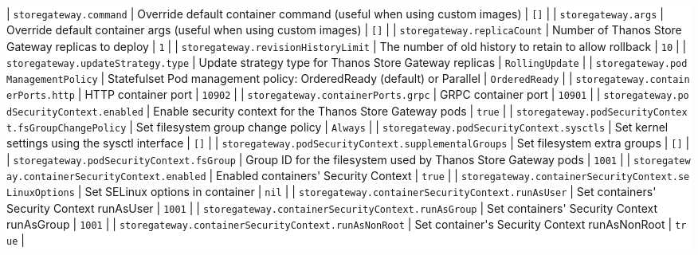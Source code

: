 | `storegateway.command`                                           | Override default container command (useful when using custom images)                                                                                                                                                                 | `[]`                        |
| `storegateway.args`                                              | Override default container args (useful when using custom images)                                                                                                                                                                    | `[]`                        |
| `storegateway.replicaCount`                                      | Number of Thanos Store Gateway replicas to deploy                                                                                                                                                                                    | `1`                         |
| `storegateway.revisionHistoryLimit`                              | The number of old history to retain to allow rollback                                                                                                                                                                                | `10`                        |
| `storegateway.updateStrategy.type`                               | Update strategy type for Thanos Store Gateway replicas                                                                                                                                                                               | `RollingUpdate`             |
| `storegateway.podManagementPolicy`                               | Statefulset Pod management policy: OrderedReady (default) or Parallel                                                                                                                                                                | `OrderedReady`              |
| `storegateway.containerPorts.http`                               | HTTP container port                                                                                                                                                                                                                  | `10902`                     |
| `storegateway.containerPorts.grpc`                               | GRPC container port                                                                                                                                                                                                                  | `10901`                     |
| `storegateway.podSecurityContext.enabled`                        | Enable security context for the Thanos Store Gateway pods                                                                                                                                                                            | `true`                      |
| `storegateway.podSecurityContext.fsGroupChangePolicy`            | Set filesystem group change policy                                                                                                                                                                                                   | `Always`                    |
| `storegateway.podSecurityContext.sysctls`                        | Set kernel settings using the sysctl interface                                                                                                                                                                                       | `[]`                        |
| `storegateway.podSecurityContext.supplementalGroups`             | Set filesystem extra groups                                                                                                                                                                                                          | `[]`                        |
| `storegateway.podSecurityContext.fsGroup`                        | Group ID for the filesystem used by Thanos Store Gateway pods                                                                                                                                                                        | `1001`                      |
| `storegateway.containerSecurityContext.enabled`                  | Enabled containers' Security Context                                                                                                                                                                                                 | `true`                      |
| `storegateway.containerSecurityContext.seLinuxOptions`           | Set SELinux options in container                                                                                                                                                                                                     | `nil`                       |
| `storegateway.containerSecurityContext.runAsUser`                | Set containers' Security Context runAsUser                                                                                                                                                                                           | `1001`                      |
| `storegateway.containerSecurityContext.runAsGroup`               | Set containers' Security Context runAsGroup                                                                                                                                                                                          | `1001`                      |
| `storegateway.containerSecurityContext.runAsNonRoot`             | Set container's Security Context runAsNonRoot                                                                                                                                                                                        | `true`                      |